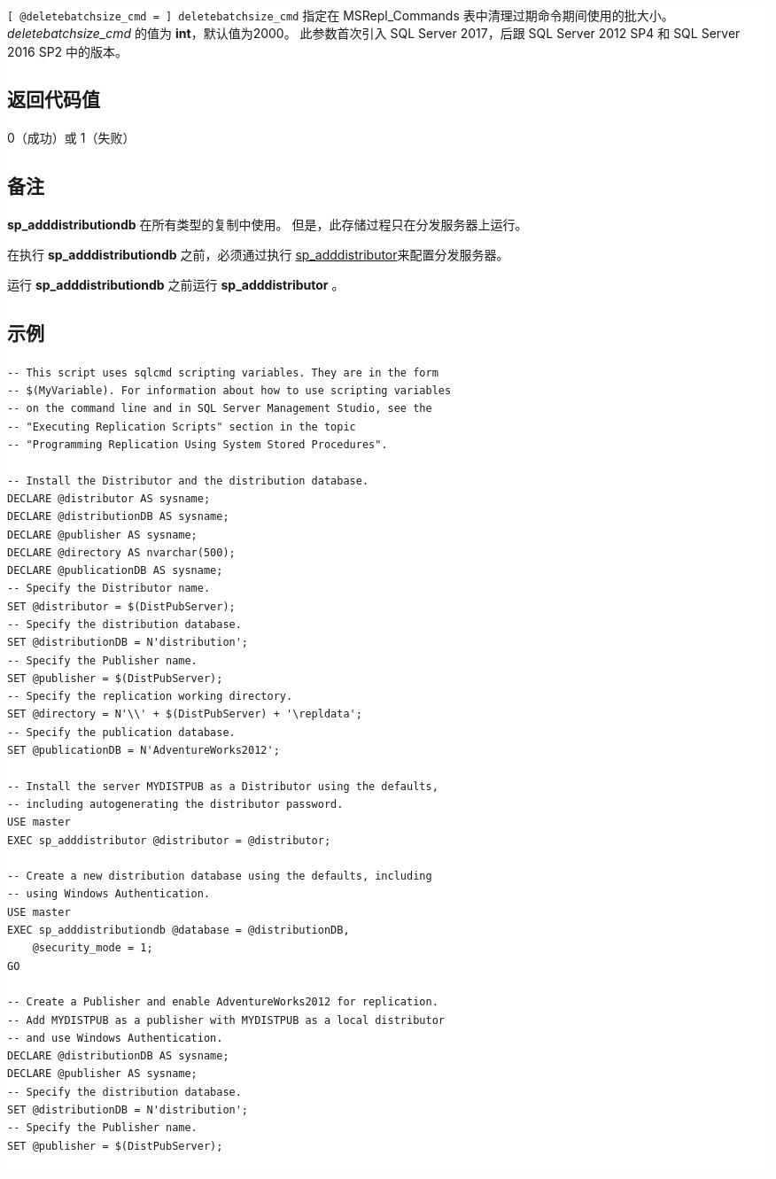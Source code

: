 `[ @deletebatchsize_cmd = ] deletebatchsize_cmd` 指定在 MSRepl_Commands 表中清理过期命令期间使用的批大小。 *deletebatchsize_cmd* 的值为 **int**，默认值为2000。 此参数首次引入 SQL Server 2017，后跟 SQL Server 2012 SP4 和 SQL Server 2016 SP2 中的版本。 
 
  
## <a name="return-code-values"></a>返回代码值  
 0（成功）或 1（失败）  
  
## <a name="remarks"></a>备注  
 **sp_adddistributiondb** 在所有类型的复制中使用。 但是，此存储过程只在分发服务器上运行。  
  
 在执行 **sp_adddistributiondb** 之前，必须通过执行 [sp_adddistributor](../../relational-databases/system-stored-procedures/sp-adddistributor-transact-sql.md)来配置分发服务器。  
  
 运行 **sp_adddistributiondb** 之前运行 **sp_adddistributor** 。  
  
## <a name="example"></a>示例  
  
```  
-- This script uses sqlcmd scripting variables. They are in the form  
-- $(MyVariable). For information about how to use scripting variables    
-- on the command line and in SQL Server Management Studio, see the   
-- "Executing Replication Scripts" section in the topic  
-- "Programming Replication Using System Stored Procedures".  
  
-- Install the Distributor and the distribution database.  
DECLARE @distributor AS sysname;  
DECLARE @distributionDB AS sysname;  
DECLARE @publisher AS sysname;  
DECLARE @directory AS nvarchar(500);  
DECLARE @publicationDB AS sysname;  
-- Specify the Distributor name.  
SET @distributor = $(DistPubServer);  
-- Specify the distribution database.  
SET @distributionDB = N'distribution';  
-- Specify the Publisher name.  
SET @publisher = $(DistPubServer);  
-- Specify the replication working directory.  
SET @directory = N'\\' + $(DistPubServer) + '\repldata';  
-- Specify the publication database.  
SET @publicationDB = N'AdventureWorks2012';   
  
-- Install the server MYDISTPUB as a Distributor using the defaults,  
-- including autogenerating the distributor password.  
USE master  
EXEC sp_adddistributor @distributor = @distributor;  
  
-- Create a new distribution database using the defaults, including  
-- using Windows Authentication.  
USE master  
EXEC sp_adddistributiondb @database = @distributionDB,   
    @security_mode = 1;  
GO  
  
-- Create a Publisher and enable AdventureWorks2012 for replication.  
-- Add MYDISTPUB as a publisher with MYDISTPUB as a local distributor  
-- and use Windows Authentication.  
DECLARE @distributionDB AS sysname;  
DECLARE @publisher AS sysname;  
-- Specify the distribution database.  
SET @distributionDB = N'distribution';  
-- Specify the Publisher name.  
SET @publisher = $(DistPubServer);  
  
```
